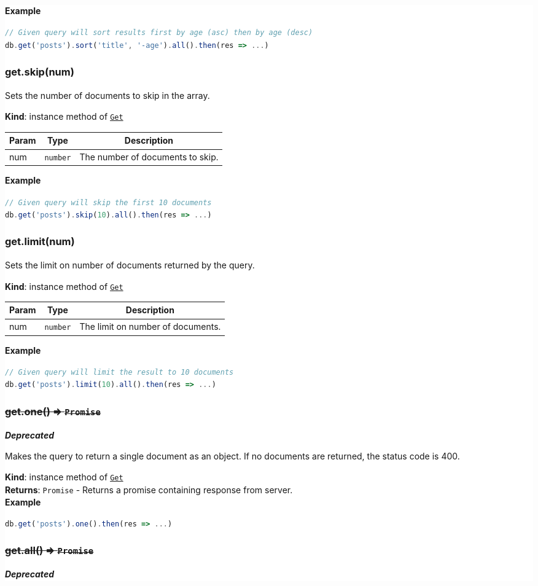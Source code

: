 **Example**  
```js
// Given query will sort results first by age (asc) then by age (desc)
db.get('posts').sort('title', '-age').all().then(res => ...)
```
<a name="Get+skip"></a>

### get.skip(num)
Sets the number of documents to skip in the array.

**Kind**: instance method of [<code>Get</code>](#Get)  

| Param | Type | Description |
| --- | --- | --- |
| num | <code>number</code> | The number of documents to skip. |

**Example**  
```js
// Given query will skip the first 10 documents
db.get('posts').skip(10).all().then(res => ...)
```
<a name="Get+limit"></a>

### get.limit(num)
Sets the limit on number of documents returned by the query.

**Kind**: instance method of [<code>Get</code>](#Get)  

| Param | Type | Description |
| --- | --- | --- |
| num | <code>number</code> | The limit on number of documents. |

**Example**  
```js
// Given query will limit the result to 10 documents
db.get('posts').limit(10).all().then(res => ...)
```
<a name="Get+one"></a>

### ~~get.one() ⇒ <code>Promise</code>~~
***Deprecated***

Makes the query to return a single document as an object. If no documents are returned, the status code is 400.

**Kind**: instance method of [<code>Get</code>](#Get)  
**Returns**: <code>Promise</code> - Returns a promise containing response from server.  
**Example**  
```js
db.get('posts').one().then(res => ...)
```
<a name="Get+all"></a>

### ~~get.all() ⇒ <code>Promise</code>~~
***Deprecated***
